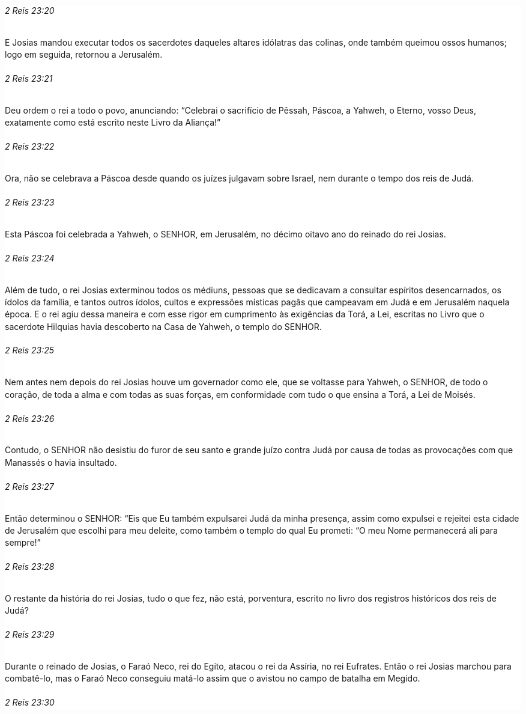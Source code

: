 ###### 2 Reis 23:20

E Josias mandou executar todos os sacerdotes daqueles altares idólatras das colinas, onde também queimou ossos humanos; logo em seguida, retornou a Jerusalém.

###### 2 Reis 23:21

Deu ordem o rei a todo o povo, anunciando: “Celebrai o sacrifício de Pêssah, Páscoa, a Yahweh, o Eterno, vosso Deus, exatamente como está escrito neste Livro da Aliança!”

###### 2 Reis 23:22

Ora, não se celebrava a Páscoa desde quando os juízes julgavam sobre Israel, nem durante o tempo dos reis de Judá.

###### 2 Reis 23:23

Esta Páscoa foi celebrada a Yahweh, o SENHOR, em Jerusalém, no décimo oitavo ano do reinado do rei Josias.

###### 2 Reis 23:24

Além de tudo, o rei Josias exterminou todos os médiuns, pessoas que se dedicavam a consultar espíritos desencarnados, os ídolos da família, e tantos outros ídolos, cultos e expressões místicas pagãs que campeavam em Judá e em Jerusalém naquela época. E o rei agiu dessa maneira e com esse rigor em cumprimento às exigências da Torá, a Lei, escritas no Livro que o sacerdote Hilquias havia descoberto na Casa de Yahweh, o templo do SENHOR.

###### 2 Reis 23:25

Nem antes nem depois do rei Josias houve um governador como ele, que se voltasse para Yahweh, o SENHOR, de todo o coração, de toda a alma e com todas as suas forças, em conformidade com tudo o que ensina a Torá, a Lei de Moisés.

###### 2 Reis 23:26

Contudo, o SENHOR não desistiu do furor de seu santo e grande juízo contra Judá por causa de todas as provocações com que Manassés o havia insultado.

###### 2 Reis 23:27

Então determinou o SENHOR: “Eis que Eu também expulsarei Judá da minha presença, assim como expulsei e rejeitei esta cidade de Jerusalém que escolhi para meu deleite, como também o templo do qual Eu prometi: “O meu Nome permanecerá ali para sempre!”

###### 2 Reis 23:28

O restante da história do rei Josias, tudo o que fez, não está, porventura, escrito no livro dos registros históricos dos reis de Judá?

###### 2 Reis 23:29

Durante o reinado de Josias, o Faraó Neco, rei do Egito, atacou o rei da Assíria, no rei Eufrates. Então o rei Josias marchou para combatê-lo, mas o Faraó Neco conseguiu matá-lo assim que o avistou no campo de batalha em Megido.

###### 2 Reis 23:30
